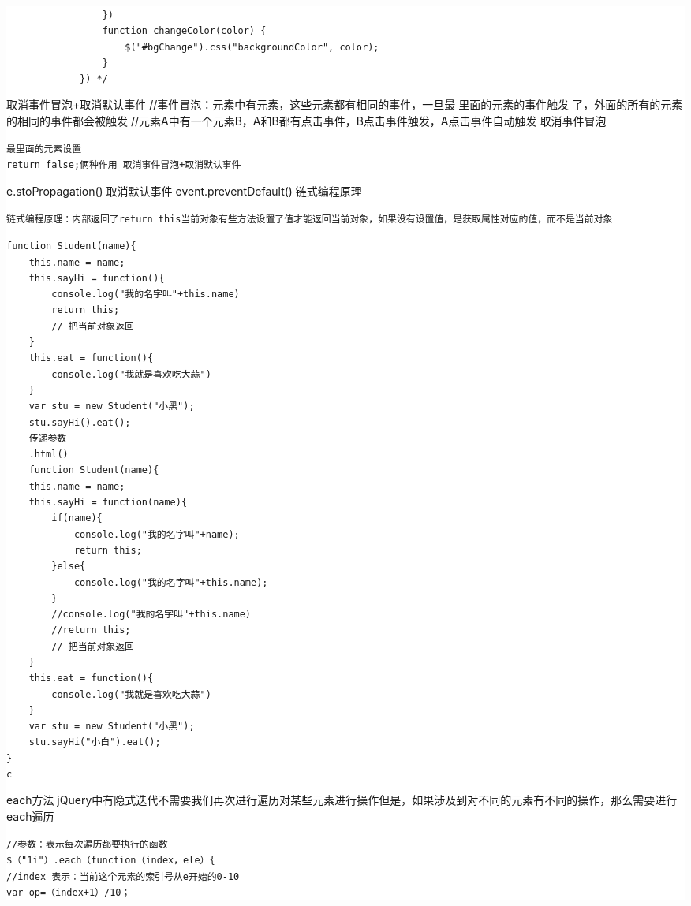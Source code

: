 ```
                 })
                 function changeColor(color) {
                     $("#bgChange").css("backgroundColor", color);
                 }
             }) */
```
取消事件冒泡+取消默认事件
//事件冒泡：元素中有元素，这些元素都有相同的事件，一旦最 里面的元素的事件触发 了，外面的所有的元素的相同的事件都会被触发
//元素A中有一个元素B，A和B都有点击事件，B点击事件触发，A点击事件自动触发
取消事件冒泡
```
最里面的元素设置
return false;俩种作用 取消事件冒泡+取消默认事件
```
e.stoPropagation()
取消默认事件
event.preventDefault()
链式编程原理

```
链式编程原理：内部返回了return this当前对象有些方法设置了值才能返回当前对象，如果没有设置值，是获取属性对应的值，而不是当前对象
```
```
function Student(name){
	this.name = name;
	this.sayHi = function(){
		console.log("我的名字叫"+this.name)
		return this;
		// 把当前对象返回
	}
	this.eat = function(){
		console.log("我就是喜欢吃大蒜")
	}
	var stu = new Student("小黑");
	stu.sayHi().eat();
	传递参数
	.html()
	function Student(name){
	this.name = name;
	this.sayHi = function(name){
		if(name){
			console.log("我的名字叫"+name);
			return this;
		}else{
			console.log("我的名字叫"+this.name);
		}
		//console.log("我的名字叫"+this.name)
		//return this;
		// 把当前对象返回
	}
	this.eat = function(){
		console.log("我就是喜欢吃大蒜")
	}
	var stu = new Student("小黑");
	stu.sayHi("小白").eat();
}
c
```
each方法
 jQuery中有隐式迭代不需要我们再次进行遍历对某些元素进行操作但是，如果涉及到对不同的元素有不同的操作，那么需要进行each遍历
```
//参数：表示每次遍历都要执行的函数
$（"1i"）.each（function（index，ele）{
//index 表示：当前这个元素的索引号从e开始的0-10
var op=（index+1）/10；
```